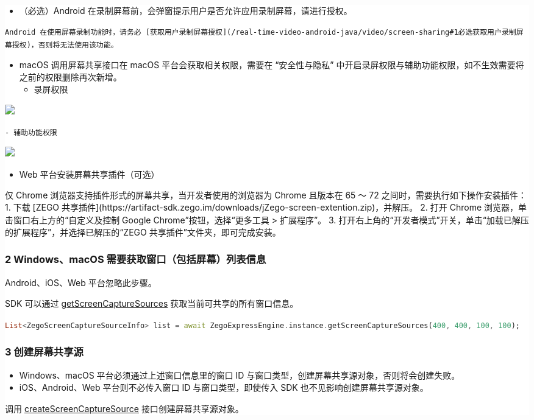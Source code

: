 - （必选）Android 在录制屏幕前，会弹窗提示用户是否允许应用录制屏幕，请进行授权。

<Warning title="注意">


    Android 在使用屏幕录制功能时，请务必 [获取用户录制屏幕授权](/real-time-video-android-java/video/screen-sharing#1必选获取用户录制屏幕授权)，否则将无法使用该功能。

</Warning>


- macOS 调用屏幕共享接口在 macOS 平台会获取相关权限，需要在 “安全性与隐私” 中开启录屏权限与辅助功能权限，如不生效需要将之前的权限删除再次新增。
    - 录屏权限
<Frame width="512" height="auto" caption=""><img src="https://doc-media.zego.im/sdk-doc/Pics/Express/Adobe_Captivate.png" /></Frame>

    - 辅助功能权限
<Frame width="512" height="auto" caption=""><img src="https://doc-media.zego.im/sdk-doc/Pics/Express/Auxiliary_functions.png" /></Frame>

- Web 平台安装屏幕共享插件（可选）

<Accordion title="安装屏幕共享插件" defaultOpen="false">
仅 Chrome 浏览器支持插件形式的屏幕共享，当开发者使用的浏览器为 Chrome 且版本在 65 ～ 72 之间时，需要执行如下操作安装插件：
1. 下载 [ZEGO 共享插件](https://artifact-sdk.zego.im/downloads/jZego-screen-extention.zip)，并解压。
2. 打开 Chrome 浏览器，单击窗口右上方的“自定义及控制 Google Chrome”按钮，选择“更多工具 > 扩展程序”。
3. 打开右上角的“开发者模式”开关，单击“加载已解压的扩展程序”，并选择已解压的“ZEGO 共享插件”文件夹，即可完成安装。
</Accordion>

### 2 Windows、macOS 需要获取窗口（包括屏幕）列表信息

<Warning title="注意">


Android、iOS、Web 平台忽略此步骤。

</Warning>



SDK 可以通过 [getScreenCaptureSources](https://doc-zh.zego.im/unique-api/express-video-sdk/zh/dart_flutter/zego_express_engine/ZegoExpressEngineScreenCapture/getScreenCaptureSources.html) 获取当前可共享的所有窗口信息。

```dart
List<ZegoScreenCaptureSourceInfo> list = await ZegoExpressEngine.instance.getScreenCaptureSources(400, 400, 100, 100);
```

### 3 创建屏幕共享源

<Warning title="注意">


- Windows、macOS 平台必须通过上述窗口信息里的窗口 ID 与窗口类型，创建屏幕共享源对象，否则将会创建失败。
- iOS、Android、Web 平台则不必传入窗口 ID 与窗口类型，即使传入 SDK 也不见影响创建屏幕共享源对象。

</Warning>



调用 [createScreenCaptureSource](https://doc-zh.zego.im/unique-api/express-video-sdk/zh/dart_flutter/zego_express_engine/ZegoExpressEngineScreenCapture/createScreenCaptureSource.html) 接口创建屏幕共享源对象。
